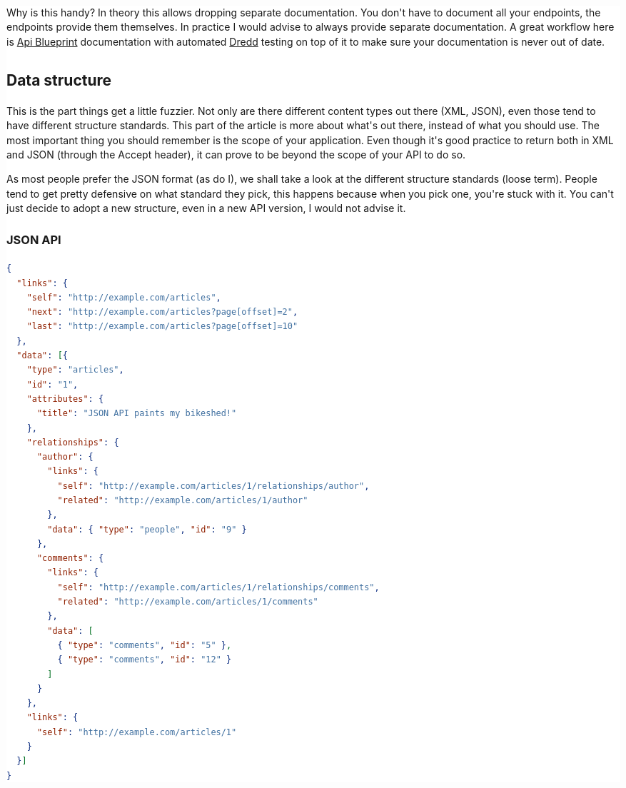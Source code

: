 Why is this handy? In theory this allows dropping separate documentation. You don't have to document all your endpoints, the endpoints provide them themselves. In practice I would advise to always provide separate documentation. A great workflow here is [Api Blueprint](https://apiblueprint.org/) documentation with automated [Dredd](https://dredd.readthedocs.org/en/latest/) testing on top of it to make sure your documentation is never out of date.

## Data structure

This is the part things get a little fuzzier. Not only are there different content types out there (XML, JSON), even those tend to have different structure standards. This part of the article is more about what's out there, instead of what you should use. The most important thing you should remember is the scope of your application. Even though it's good practice to return both in XML and JSON (through the Accept header), it can prove to be beyond the scope of your API to do so.

As most people prefer the JSON format (as do I), we shall take a look at the different structure standards (loose term). People tend to get pretty defensive on what standard they pick, this happens because when you pick one, you're stuck with it. You can't just decide to adopt a new structure, even in a new API version, I would not advise it.

### JSON API

```json
{
  "links": {
    "self": "http://example.com/articles",
    "next": "http://example.com/articles?page[offset]=2",
    "last": "http://example.com/articles?page[offset]=10"
  },
  "data": [{
    "type": "articles",
    "id": "1",
    "attributes": {
      "title": "JSON API paints my bikeshed!"
    },
    "relationships": {
      "author": {
        "links": {
          "self": "http://example.com/articles/1/relationships/author",
          "related": "http://example.com/articles/1/author"
        },
        "data": { "type": "people", "id": "9" }
      },
      "comments": {
        "links": {
          "self": "http://example.com/articles/1/relationships/comments",
          "related": "http://example.com/articles/1/comments"
        },
        "data": [
          { "type": "comments", "id": "5" },
          { "type": "comments", "id": "12" }
        ]
      }
    },
    "links": {
      "self": "http://example.com/articles/1"
    }
  }]
}
```
